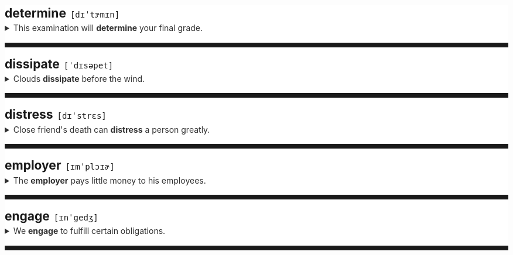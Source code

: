 
<div style="display: flex;align-items: baseline;">
    <h2 style="margin-bottom: 0;margin-top: 0">determine</h2>
    <p style="padding:0 .5em; margin: 0;font-family: monospace;">[dɪˈtɝmɪn]</p>
    <p class="interpretation_47010" style="display:none ;padding:0 .5em; margin: 0; white-space: nowrap;overflow: hidden;text-overflow: ellipsis;">v. 决心；决定；测定；确定</p>
</div>
<details class="details_47010"><summary style="color: #303030;">This examination will <strong>determine</strong> your final grade.</summary></details>
<hr style="padding-bottom: 0.5em;" />


<div style="display: flex;align-items: baseline;">
    <h2 style="margin-bottom: 0;margin-top: 0">dissipate</h2>
    <p style="padding:0 .5em; margin: 0;font-family: monospace;">[ˈdɪsəpet]</p>
    <p class="interpretation_47010" style="display:none ;padding:0 .5em; margin: 0; white-space: nowrap;overflow: hidden;text-overflow: ellipsis;">v. 驱散；消散；浪费；挥霍</p>
</div>
<details class="details_47010"><summary style="color: #303030;">Clouds <strong>dissipate</strong> before the wind.</summary></details>
<hr style="padding-bottom: 0.5em;" />


<div style="display: flex;align-items: baseline;">
    <h2 style="margin-bottom: 0;margin-top: 0">distress</h2>
    <p style="padding:0 .5em; margin: 0;font-family: monospace;">[dɪˈstrɛs]</p>
    <p class="interpretation_47010" style="display:none ;padding:0 .5em; margin: 0; white-space: nowrap;overflow: hidden;text-overflow: ellipsis;">n. 忧虑；悲伤；危难
v. 使烦乱</p>
</div>
<details class="details_47010"><summary style="color: #303030;">Close friend's death can <strong>distress</strong> a person greatly.</summary></details>
<hr style="padding-bottom: 0.5em;" />


<div style="display: flex;align-items: baseline;">
    <h2 style="margin-bottom: 0;margin-top: 0">employer</h2>
    <p style="padding:0 .5em; margin: 0;font-family: monospace;">[ɪmˈplɔɪɚ]</p>
    <p class="interpretation_47010" style="display:none ;padding:0 .5em; margin: 0; white-space: nowrap;overflow: hidden;text-overflow: ellipsis;">n. 雇主</p>
</div>
<details class="details_47010"><summary style="color: #303030;">The <strong>employer</strong> pays little money to his employees.</summary></details>
<hr style="padding-bottom: 0.5em;" />


<div style="display: flex;align-items: baseline;">
    <h2 style="margin-bottom: 0;margin-top: 0">engage</h2>
    <p style="padding:0 .5em; margin: 0;font-family: monospace;">[ɪnˈgedʒ]</p>
    <p class="interpretation_47010" style="display:none ;padding:0 .5em; margin: 0; white-space: nowrap;overflow: hidden;text-overflow: ellipsis;">v. 从事；吸引；参与；使融入；雇佣</p>
</div>
<details class="details_47010"><summary style="color: #303030;">We <strong>engage</strong> to fulfill certain obligations.</summary></details>
<hr style="padding-bottom: 0.5em;" />
